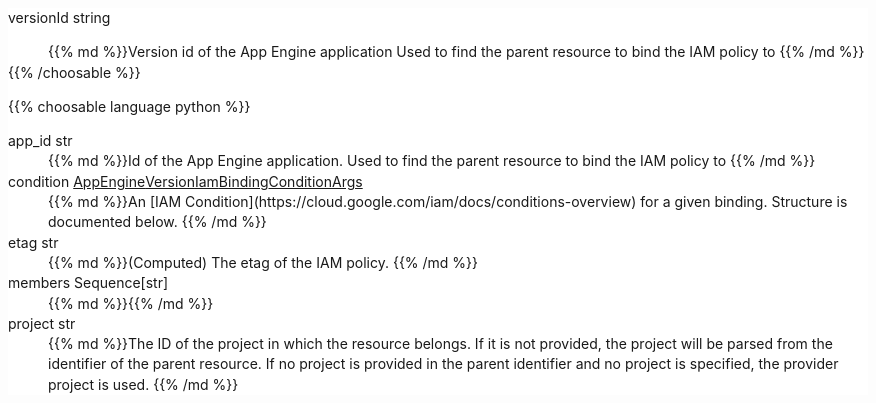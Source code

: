 <a href="#state_versionid_nodejs" style="color: inherit; text-decoration: inherit;">version<wbr>Id</a>
</span>
        <span class="property-indicator"></span>
        <span class="property-type">string</span>
    </dt>
    <dd>{{% md %}}Version id of the App Engine application Used to find the parent resource to bind the IAM policy to
{{% /md %}}</dd></dl>
{{% /choosable %}}

{{% choosable language python %}}
<dl class="resources-properties"><dt class="property-optional"
            title="Optional">
        <span id="state_app_id_python">
<a href="#state_app_id_python" style="color: inherit; text-decoration: inherit;">app_<wbr>id</a>
</span>
        <span class="property-indicator"></span>
        <span class="property-type">str</span>
    </dt>
    <dd>{{% md %}}Id of the App Engine application. Used to find the parent resource to bind the IAM policy to
{{% /md %}}</dd><dt class="property-optional"
            title="Optional">
        <span id="state_condition_python">
<a href="#state_condition_python" style="color: inherit; text-decoration: inherit;">condition</a>
</span>
        <span class="property-indicator"></span>
        <span class="property-type"><a href="#appengineversioniambindingcondition">App<wbr>Engine<wbr>Version<wbr>Iam<wbr>Binding<wbr>Condition<wbr>Args</a></span>
    </dt>
    <dd>{{% md %}}An [IAM Condition](https://cloud.google.com/iam/docs/conditions-overview) for a given binding.
Structure is documented below.
{{% /md %}}</dd><dt class="property-optional"
            title="Optional">
        <span id="state_etag_python">
<a href="#state_etag_python" style="color: inherit; text-decoration: inherit;">etag</a>
</span>
        <span class="property-indicator"></span>
        <span class="property-type">str</span>
    </dt>
    <dd>{{% md %}}(Computed) The etag of the IAM policy.
{{% /md %}}</dd><dt class="property-optional"
            title="Optional">
        <span id="state_members_python">
<a href="#state_members_python" style="color: inherit; text-decoration: inherit;">members</a>
</span>
        <span class="property-indicator"></span>
        <span class="property-type">Sequence[str]</span>
    </dt>
    <dd>{{% md %}}{{% /md %}}</dd><dt class="property-optional"
            title="Optional">
        <span id="state_project_python">
<a href="#state_project_python" style="color: inherit; text-decoration: inherit;">project</a>
</span>
        <span class="property-indicator"></span>
        <span class="property-type">str</span>
    </dt>
    <dd>{{% md %}}The ID of the project in which the resource belongs.
If it is not provided, the project will be parsed from the identifier of the parent resource. If no project is provided in the parent identifier and no project is specified, the provider project is used.
{{% /md %}}</dd><dt class="property-optional"